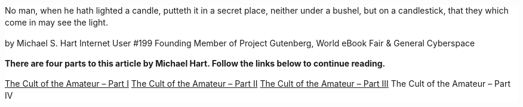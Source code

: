 No man, when he hath lighted a candle, putteth it in a secret place, neither under a bushel, but on a candlestick, that they which come in may see the light.

by Michael S. Hart
Internet User #199
Founding Member of
Project Gutenberg,
World eBook Fair &
General Cyberspace

**There are four parts to this article by Michael Hart. Follow the links below to continue reading.**

[The Cult of the Amateur – Part I](/20070622/the-cult-of-the-amateur-part-i/)
[The Cult of the Amateur – Part II](/20070625/the-cult-of-the-amateur-part-ii/)
[The Cult of the Amateur – Part III](/20070630/the-cult-of-the-amateur-part-iii/)
The Cult of the Amateur – Part IV
